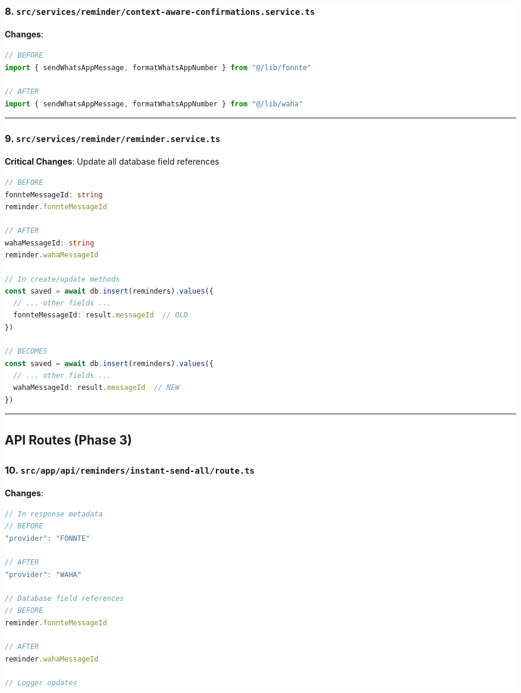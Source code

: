 
### 8. `src/services/reminder/context-aware-confirmations.service.ts`

**Changes**:

```typescript
// BEFORE
import { sendWhatsAppMessage, formatWhatsAppNumber } from "@/lib/fonnte"

// AFTER
import { sendWhatsAppMessage, formatWhatsAppNumber } from "@/lib/waha"
```

---

### 9. `src/services/reminder/reminder.service.ts`

**Critical Changes**: Update all database field references

```typescript
// BEFORE
fonnteMessageId: string
reminder.fonnteMessageId

// AFTER
wahaMessageId: string
reminder.wahaMessageId

// In create/update methods
const saved = await db.insert(reminders).values({
  // ... other fields ...
  fonnteMessageId: result.messageId  // OLD
})

// BECOMES
const saved = await db.insert(reminders).values({
  // ... other fields ...
  wahaMessageId: result.messageId  // NEW
})
```

---

## API Routes (Phase 3)

### 10. `src/app/api/reminders/instant-send-all/route.ts`

**Changes**:

```typescript
// In response metadata
// BEFORE
"provider": "FONNTE"

// AFTER
"provider": "WAHA"

// Database field references
// BEFORE
reminder.fonnteMessageId

// AFTER
reminder.wahaMessageId

// Logger updates
```